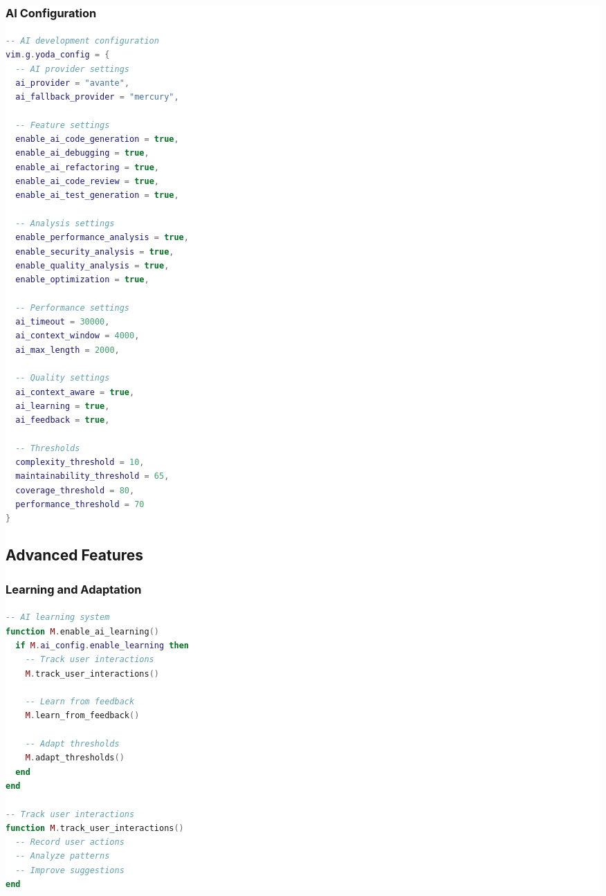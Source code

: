 ### AI Configuration
```lua
-- AI development configuration
vim.g.yoda_config = {
  -- AI provider settings
  ai_provider = "avante",
  ai_fallback_provider = "mercury",
  
  -- Feature settings
  enable_ai_code_generation = true,
  enable_ai_debugging = true,
  enable_ai_refactoring = true,
  enable_ai_code_review = true,
  enable_ai_test_generation = true,
  
  -- Analysis settings
  enable_performance_analysis = true,
  enable_security_analysis = true,
  enable_quality_analysis = true,
  enable_optimization = true,
  
  -- Performance settings
  ai_timeout = 30000,
  ai_context_window = 4000,
  ai_max_length = 2000,
  
  -- Quality settings
  ai_context_aware = true,
  ai_learning = true,
  ai_feedback = true,
  
  -- Thresholds
  complexity_threshold = 10,
  maintainability_threshold = 65,
  coverage_threshold = 80,
  performance_threshold = 70
}
```

## Advanced Features

### Learning and Adaptation
```lua
-- AI learning system
function M.enable_ai_learning()
  if M.ai_config.enable_learning then
    -- Track user interactions
    M.track_user_interactions()
    
    -- Learn from feedback
    M.learn_from_feedback()
    
    -- Adapt thresholds
    M.adapt_thresholds()
  end
end

-- Track user interactions
function M.track_user_interactions()
  -- Record user actions
  -- Analyze patterns
  -- Improve suggestions
end
```